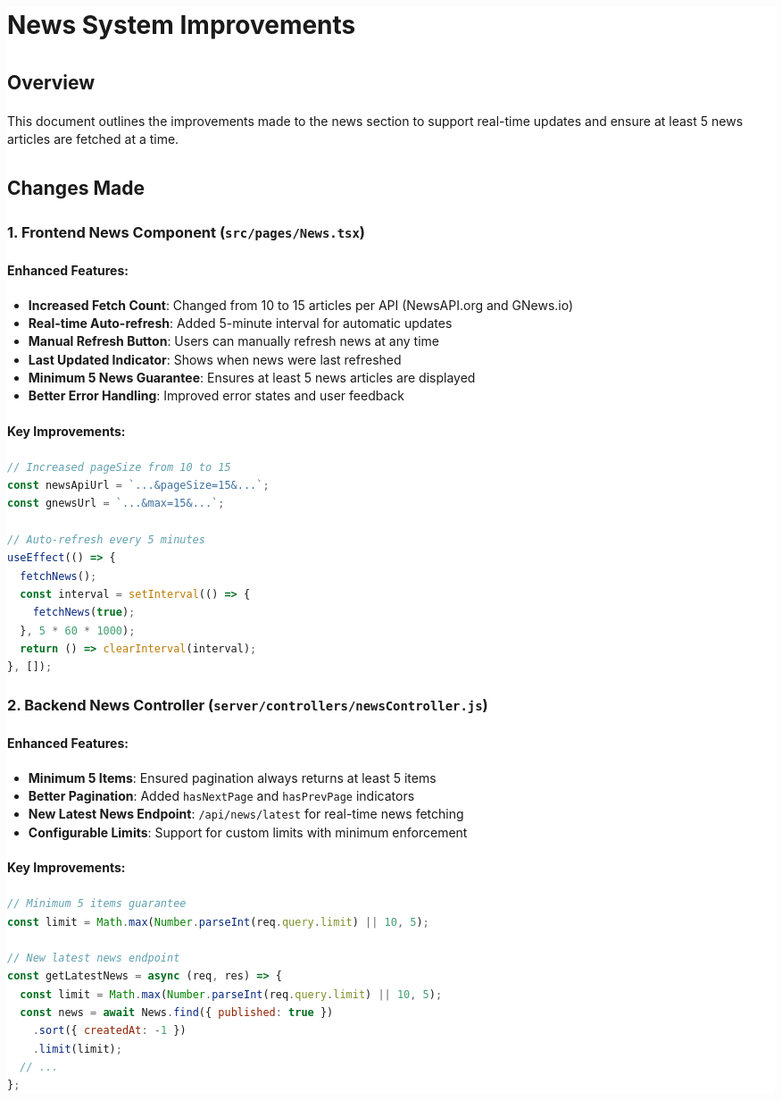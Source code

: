 # News System Improvements

## Overview
This document outlines the improvements made to the news section to support real-time updates and ensure at least 5 news articles are fetched at a time.

## Changes Made

### 1. Frontend News Component (`src/pages/News.tsx`)

#### Enhanced Features:
- **Increased Fetch Count**: Changed from 10 to 15 articles per API (NewsAPI.org and GNews.io)
- **Real-time Auto-refresh**: Added 5-minute interval for automatic updates
- **Manual Refresh Button**: Users can manually refresh news at any time
- **Last Updated Indicator**: Shows when news were last refreshed
- **Minimum 5 News Guarantee**: Ensures at least 5 news articles are displayed
- **Better Error Handling**: Improved error states and user feedback

#### Key Improvements:
```typescript
// Increased pageSize from 10 to 15
const newsApiUrl = `...&pageSize=15&...`;
const gnewsUrl = `...&max=15&...`;

// Auto-refresh every 5 minutes
useEffect(() => {
  fetchNews();
  const interval = setInterval(() => {
    fetchNews(true);
  }, 5 * 60 * 1000);
  return () => clearInterval(interval);
}, []);
```

### 2. Backend News Controller (`server/controllers/newsController.js`)

#### Enhanced Features:
- **Minimum 5 Items**: Ensured pagination always returns at least 5 items
- **Better Pagination**: Added `hasNextPage` and `hasPrevPage` indicators
- **New Latest News Endpoint**: `/api/news/latest` for real-time news fetching
- **Configurable Limits**: Support for custom limits with minimum enforcement

#### Key Improvements:
```javascript
// Minimum 5 items guarantee
const limit = Math.max(Number.parseInt(req.query.limit) || 10, 5);

// New latest news endpoint
const getLatestNews = async (req, res) => {
  const limit = Math.max(Number.parseInt(req.query.limit) || 10, 5);
  const news = await News.find({ published: true })
    .sort({ createdAt: -1 })
    .limit(limit);
  // ...
};
```
